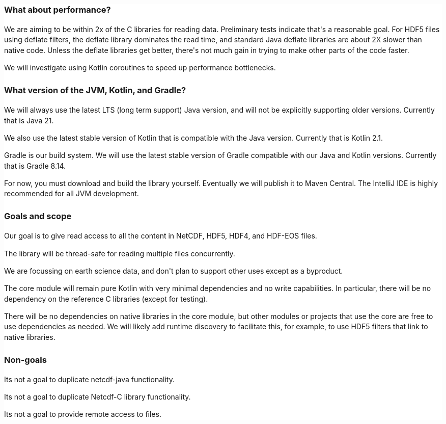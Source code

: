 
### What about performance?

We are aiming to be within 2x of the C libraries for reading data. Preliminary tests indicate that's a reasonable goal. 
For HDF5 files using deflate filters, the deflate library dominates the read time, and standard Java deflate libraries 
are about 2X slower than native code. Unless the deflate libraries get better, there's not much gain in trying to make
other parts of the code faster.

We will investigate using Kotlin coroutines to speed up performance bottlenecks.


### What version of the JVM, Kotlin, and Gradle?

We will always use the latest LTS (long term support) Java version, and will not be explicitly supporting older versions.
Currently that is Java 21.

We also use the latest stable version of Kotlin that is compatible with the Java version. Currently that is Kotlin 2.1.

Gradle is our build system. We will use the latest stable version of Gradle compatible with our Java and Kotlin versions.
Currently that is Gradle 8.14.

For now, you must download and build the library yourself. Eventually we will publish it to Maven Central. 
The IntelliJ IDE is highly recommended for all JVM development.


### Goals and scope

Our goal is to give read access to all the content in NetCDF, HDF5, HDF4, and HDF-EOS files.

The library will be thread-safe for reading multiple files concurrently.

We are focussing on earth science data, and don't plan to support other uses except as a byproduct.

The core module will remain pure Kotlin with very minimal dependencies and no write capabilities. In particular, 
there will be no dependency on the reference C libraries (except for testing). 

There will be no dependencies on native libraries in the core module, but other modules or
projects that use the core are free to use dependencies as needed. We will likely add runtime discovery to facilitate this, 
for example, to use HDF5 filters that link to native libraries.


### Non-goals

Its not a goal to duplicate netcdf-java functionality.

Its not a goal to duplicate Netcdf-C library functionality.

Its not a goal to provide remote access to files.
